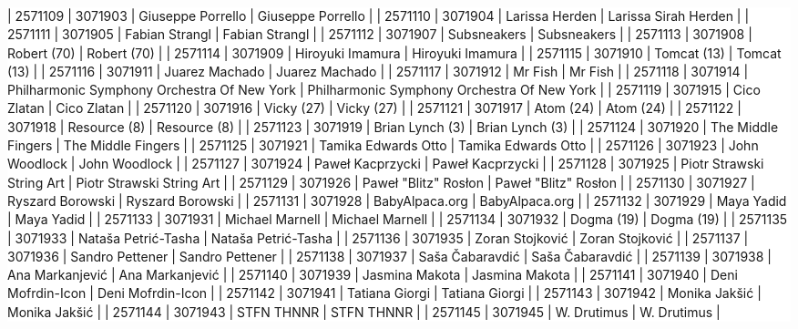 | 2571109 | 3071903 | Giuseppe Porrello | Giuseppe Porrello |
| 2571110 | 3071904 | Larissa Herden | Larissa Sirah Herden |
| 2571111 | 3071905 | Fabian Strangl | Fabian Strangl |
| 2571112 | 3071907 | Subsneakers | Subsneakers |
| 2571113 | 3071908 | Robert (70) | Robert (70) |
| 2571114 | 3071909 | Hiroyuki Imamura | Hiroyuki Imamura |
| 2571115 | 3071910 | Tomcat (13) | Tomcat (13) |
| 2571116 | 3071911 | Juarez Machado | Juarez Machado |
| 2571117 | 3071912 | Mr Fish | Mr Fish |
| 2571118 | 3071914 | Philharmonic Symphony Orchestra Of New York | Philharmonic Symphony Orchestra Of New York |
| 2571119 | 3071915 | Cico Zlatan | Cico Zlatan |
| 2571120 | 3071916 | Vicky (27) | Vicky (27) |
| 2571121 | 3071917 | Atom (24) | Atom (24) |
| 2571122 | 3071918 | Resource (8) | Resource (8) |
| 2571123 | 3071919 | Brian Lynch (3) | Brian Lynch (3) |
| 2571124 | 3071920 | The Middle Fingers | The Middle Fingers |
| 2571125 | 3071921 | Tamika Edwards Otto | Tamika Edwards Otto |
| 2571126 | 3071923 | John Woodlock | John Woodlock |
| 2571127 | 3071924 | Paweł Kacprzycki | Paweł Kacprzycki |
| 2571128 | 3071925 | Piotr Strawski String Art | Piotr Strawski String Art |
| 2571129 | 3071926 | Paweł "Blitz" Rosłon | Paweł "Blitz" Rosłon |
| 2571130 | 3071927 | Ryszard Borowski | Ryszard Borowski |
| 2571131 | 3071928 | BabyAlpaca.org | BabyAlpaca.org |
| 2571132 | 3071929 | Maya Yadid | Maya Yadid |
| 2571133 | 3071931 | Michael Marnell | Michael Marnell |
| 2571134 | 3071932 | Dogma (19) | Dogma (19) |
| 2571135 | 3071933 | Nataša Petrić-Tasha | Nataša Petrić-Tasha |
| 2571136 | 3071935 | Zoran Stojković | Zoran Stojković |
| 2571137 | 3071936 | Sandro Pettener | Sandro Pettener |
| 2571138 | 3071937 | Saša Čabaravdić | Saša Čabaravdić |
| 2571139 | 3071938 | Ana Markanjević | Ana Markanjević |
| 2571140 | 3071939 | Jasmina Makota | Jasmina Makota |
| 2571141 | 3071940 | Deni Mofrdin-Icon | Deni Mofrdin-Icon |
| 2571142 | 3071941 | Tatiana Giorgi | Tatiana Giorgi |
| 2571143 | 3071942 | Monika Jakšić | Monika Jakšić |
| 2571144 | 3071943 | STFN THNNR | STFN THNNR |
| 2571145 | 3071945 | W. Drutimus | W. Drutimus |